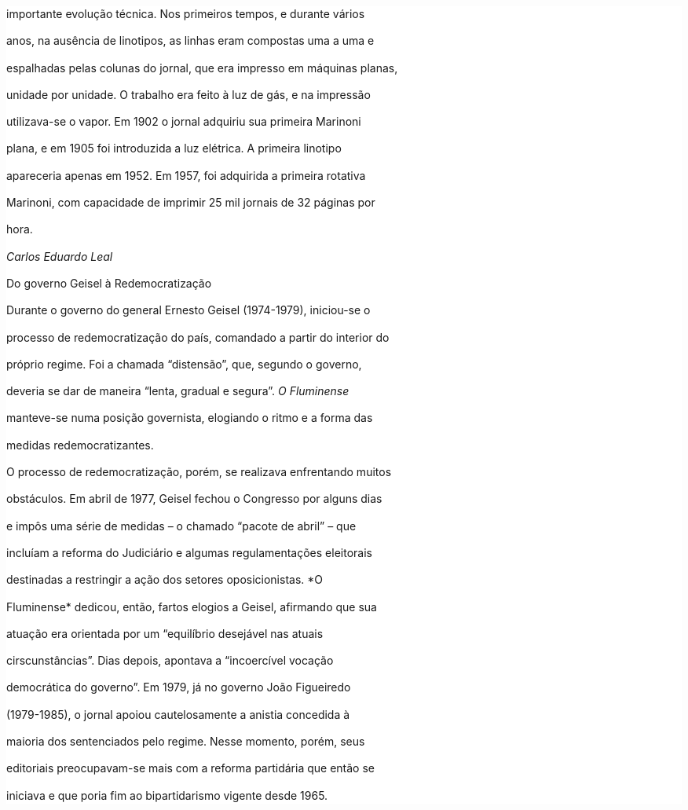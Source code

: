 importante evolução técnica. Nos primeiros tempos, e durante vários

anos, na ausência de linotipos, as linhas eram compostas uma a uma e

espalhadas pelas colunas do jornal, que era impresso em máquinas planas,

unidade por unidade. O trabalho era feito à luz de gás, e na impressão

utilizava-se o vapor. Em 1902 o jornal adquiriu sua primeira Marinoni

plana, e em 1905 foi introduzida a luz elétrica. A primeira linotipo

apareceria apenas em 1952. Em 1957, foi adquirida a primeira rotativa

Marinoni, com capacidade de imprimir 25 mil jornais de 32 páginas por

hora.



*Carlos Eduardo Leal*



Do governo Geisel à Redemocratização



Durante o governo do general Ernesto Geisel (1974-1979), iniciou-se o

processo de redemocratização do país, comandado a partir do interior do

próprio regime. Foi a chamada “distensão”, que, segundo o governo,

deveria se dar de maneira “lenta, gradual e segura”. *O Fluminense*

manteve-se numa posição governista, elogiando o ritmo e a forma das

medidas redemocratizantes.



O processo de redemocratização, porém, se realizava enfrentando muitos

obstáculos. Em abril de 1977, Geisel fechou o Congresso por alguns dias

e impôs uma série de medidas – o chamado “pacote de abril” – que

incluíam a reforma do Judiciário e algumas regulamentações eleitorais

destinadas a restringir a ação dos setores oposicionistas. *O

Fluminense* dedicou, então, fartos elogios a Geisel, afirmando que sua

atuação era orientada por um “equilíbrio desejável nas atuais

cirscunstâncias”. Dias depois, apontava a “incoercível vocação

democrática do governo”. Em 1979, já no governo João Figueiredo

(1979-1985), o jornal apoiou cautelosamente a anistia concedida à

maioria dos sentenciados pelo regime. Nesse momento, porém, seus

editoriais preocupavam-se mais com a reforma partidária que então se

iniciava e que poria fim ao bipartidarismo vigente desde 1965.
